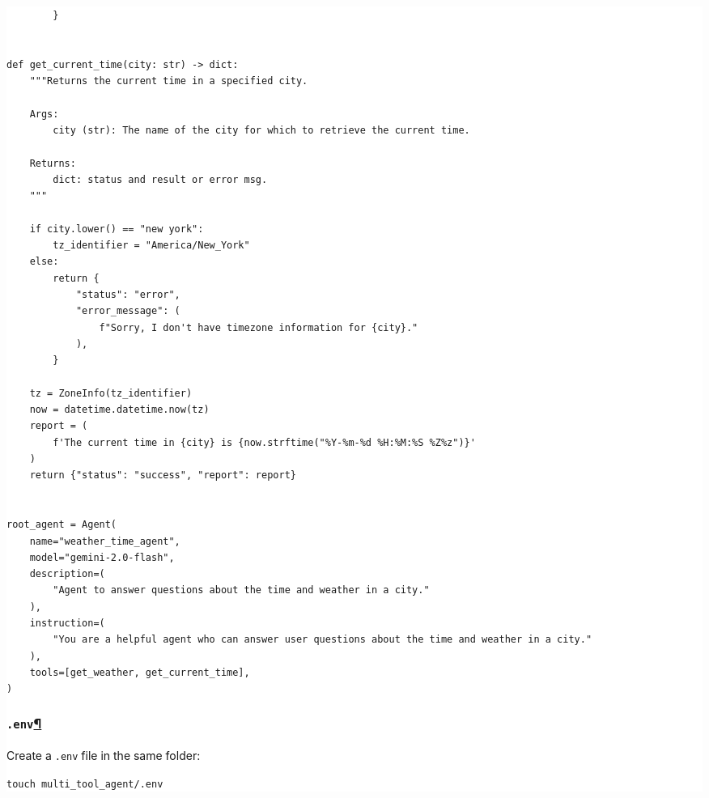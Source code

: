 ```
        }


def get_current_time(city: str) -> dict:
    """Returns the current time in a specified city.

    Args:
        city (str): The name of the city for which to retrieve the current time.

    Returns:
        dict: status and result or error msg.
    """

    if city.lower() == "new york":
        tz_identifier = "America/New_York"
    else:
        return {
            "status": "error",
            "error_message": (
                f"Sorry, I don't have timezone information for {city}."
            ),
        }

    tz = ZoneInfo(tz_identifier)
    now = datetime.datetime.now(tz)
    report = (
        f'The current time in {city} is {now.strftime("%Y-%m-%d %H:%M:%S %Z%z")}'
    )
    return {"status": "success", "report": report}


root_agent = Agent(
    name="weather_time_agent",
    model="gemini-2.0-flash",
    description=(
        "Agent to answer questions about the time and weather in a city."
    ),
    instruction=(
        "You are a helpful agent who can answer user questions about the time and weather in a city."
    ),
    tools=[get_weather, get_current_time],
)

```

### `.env`[¶](#env "Permanent link")

Create a `.env` file in the same folder:

```
touch multi_tool_agent/.env

```
